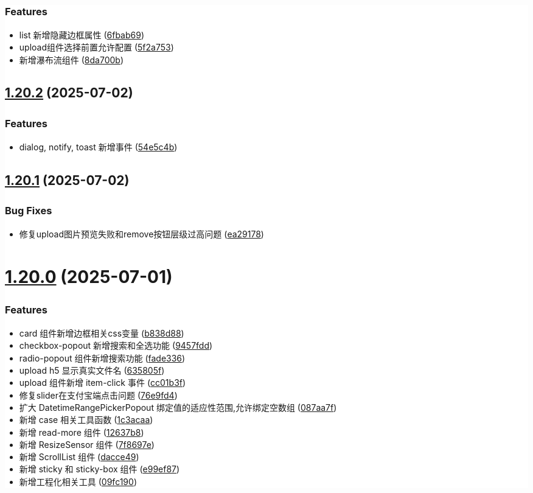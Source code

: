 
### Features

* list 新增隐藏边框属性 ([6fbab69](https://github.com/sutras/sard-uniapp/commit/6fbab69ad4e637bc1bb12dea360e12413e398c74))
* upload组件选择前置允许配置 ([5f2a753](https://github.com/sutras/sard-uniapp/commit/5f2a7538f985a85226e52c19aa11699fa1c6aa9f))
* 新增瀑布流组件 ([8da700b](https://github.com/sutras/sard-uniapp/commit/8da700b367a63725f074d4431ac72e26b3e64cae))



## [1.20.2](https://github.com/sutras/sard-uniapp/compare/v1.20.1...v1.20.2) (2025-07-02)


### Features

* dialog, notify, toast 新增事件 ([54e5c4b](https://github.com/sutras/sard-uniapp/commit/54e5c4b8c8240df6dd77edb01bfee9e8ecabae96))



## [1.20.1](https://github.com/sutras/sard-uniapp/compare/v1.20.0...v1.20.1) (2025-07-02)


### Bug Fixes

* 修复upload图片预览失败和remove按钮层级过高问题 ([ea29178](https://github.com/sutras/sard-uniapp/commit/ea291785fe2197d46091a8d10e6da7fdab9d6624))



# [1.20.0](https://github.com/sutras/sard-uniapp/compare/v1.19.5...v1.20.0) (2025-07-01)


### Features

* card 组件新增边框相关css变量 ([b838d88](https://github.com/sutras/sard-uniapp/commit/b838d88930f8200a5ed832e888a11cc8f5942233))
* checkbox-popout 新增搜索和全选功能 ([9457fdd](https://github.com/sutras/sard-uniapp/commit/9457fdd7476f5a6f82a43239c55f8d968ebfd4c9))
* radio-popout 组件新增搜索功能 ([fade336](https://github.com/sutras/sard-uniapp/commit/fade336615fe9402dd4ff81bff8900ef915cb314))
* upload h5 显示真实文件名 ([635805f](https://github.com/sutras/sard-uniapp/commit/635805fec8df90411f190c6a1345f59c47af16e9))
* upload 组件新增 item-click 事件 ([cc01b3f](https://github.com/sutras/sard-uniapp/commit/cc01b3f9283dadae8def7b14d0d65cad40ebc3c9))
* 修复slider在支付宝端点击问题 ([76e9fd4](https://github.com/sutras/sard-uniapp/commit/76e9fd4fe75515b2ec3cf4ceed08fec87ff1388b))
* 扩大 DatetimeRangePickerPopout 绑定值的适应性范围,允许绑定空数组 ([087aa7f](https://github.com/sutras/sard-uniapp/commit/087aa7f3fe2a07cba8333a96ef5842426f26e81b))
* 新增 case 相关工具函数 ([1c3acaa](https://github.com/sutras/sard-uniapp/commit/1c3acaac5a0a95eb57dd7632055843cd9fe6401c))
* 新增 read-more 组件 ([12637b8](https://github.com/sutras/sard-uniapp/commit/12637b897649fb641eff6672df7c79db9128ab69))
* 新增 ResizeSensor 组件 ([7f8697e](https://github.com/sutras/sard-uniapp/commit/7f8697ee1f26dcd5cc55ed3e83c1c40664febc64))
* 新增 ScrollList 组件 ([dacce49](https://github.com/sutras/sard-uniapp/commit/dacce49043332f3a6c143228c23bb92f2285211a))
* 新增 sticky 和 sticky-box 组件 ([e99ef87](https://github.com/sutras/sard-uniapp/commit/e99ef87c4918b1f84142755c19c7e306abaccfb6))
* 新增工程化相关工具 ([09fc190](https://github.com/sutras/sard-uniapp/commit/09fc190a66da6a83cf1b3dd2919ca6132ba6e354))